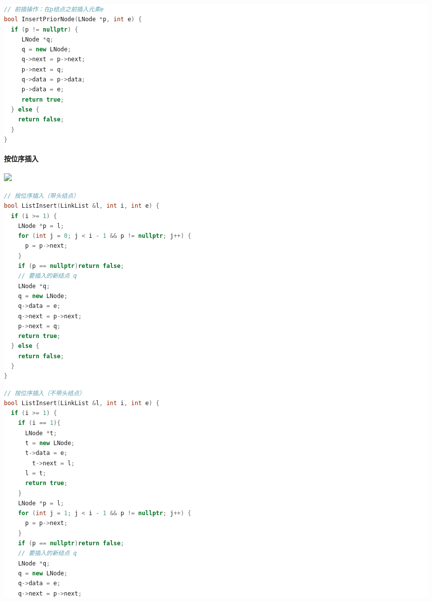 ```cpp
// 前插操作：在p结点之前插入元素e
bool InsertPriorNode(LNode *p, int e) {
  if (p != nullptr) {
     LNode *q;
     q = new LNode;
     q->next = p->next;
     p->next = q;
     q->data = p->data;
     p->data = e;
     return true;
  } else {
   	return false;
  }
}
```

#### 按位序插入

![](https://www.hello-algo.com/chapter_array_and_linkedlist/linked_list.assets/linkedlist_insert_node.png)

```cpp
// 按位序插入（带头结点）
bool ListInsert(LinkList &l, int i, int e) {
  if (i >= 1) {
    LNode *p = l;
    for (int j = 0; j < i - 1 && p != nullptr; j++) {
      p = p->next;
    }
    if (p == nullptr)return false;
    // 要插入的新结点 q
    LNode *q;
    q = new LNode;
    q->data = e;
    q->next = p->next;
    p->next = q;
    return true;
  } else {
    return false;
  }
}
```

```cpp
// 按位序插入（不带头结点）
bool ListInsert(LinkList &l, int i, int e) {
  if (i >= 1) {
    if (i == 1){
      LNode *t;
      t = new LNode;
      t->data = e;
    	t->next = l;
      l = t;
      return true;
    }
    LNode *p = l;
    for (int j = 1; j < i - 1 && p != nullptr; j++) {
      p = p->next;
    }
    if (p == nullptr)return false;
    // 要插入的新结点 q
    LNode *q;
    q = new LNode;
    q->data = e;
    q->next = p->next;
```